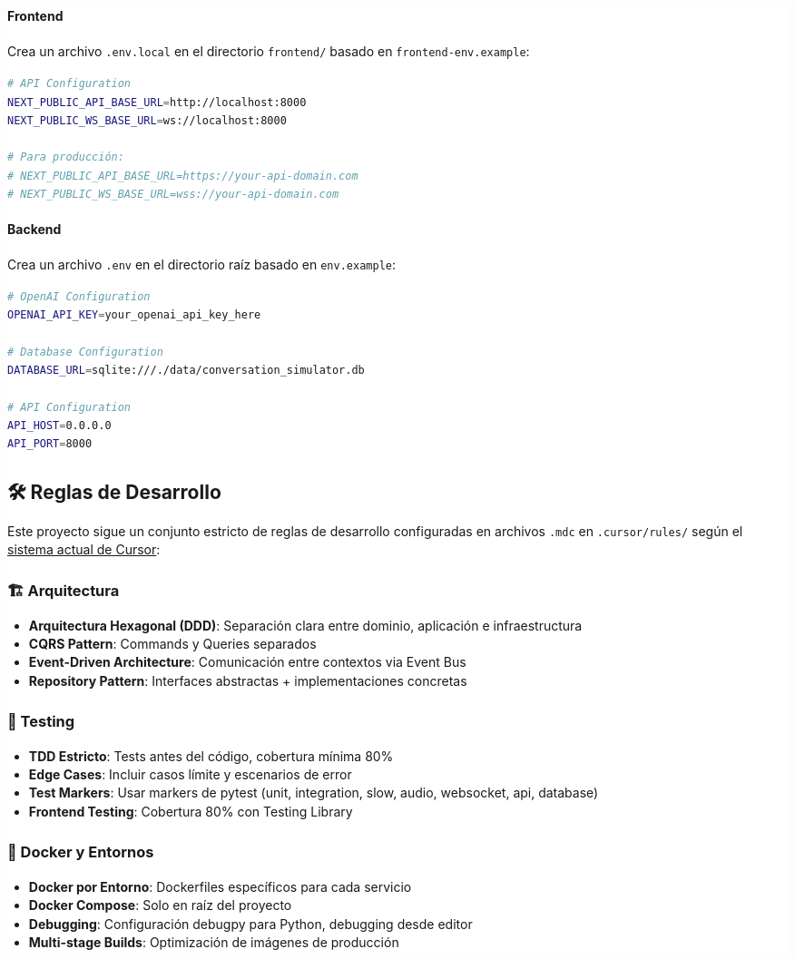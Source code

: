#### Frontend

Crea un archivo `.env.local` en el directorio `frontend/` basado en `frontend-env.example`:

```bash
# API Configuration
NEXT_PUBLIC_API_BASE_URL=http://localhost:8000
NEXT_PUBLIC_WS_BASE_URL=ws://localhost:8000

# Para producción:
# NEXT_PUBLIC_API_BASE_URL=https://your-api-domain.com
# NEXT_PUBLIC_WS_BASE_URL=wss://your-api-domain.com
```

#### Backend

Crea un archivo `.env` en el directorio raíz basado en `env.example`:

```bash
# OpenAI Configuration
OPENAI_API_KEY=your_openai_api_key_here

# Database Configuration
DATABASE_URL=sqlite:///./data/conversation_simulator.db

# API Configuration
API_HOST=0.0.0.0
API_PORT=8000
```

## 🛠️ Reglas de Desarrollo

Este proyecto sigue un conjunto estricto de reglas de desarrollo configuradas en archivos `.mdc` en `.cursor/rules/` según el [sistema actual de Cursor](https://docs.cursor.com/es/context/rules):

### 🏗️ Arquitectura

- **Arquitectura Hexagonal (DDD)**: Separación clara entre dominio, aplicación e infraestructura
- **CQRS Pattern**: Commands y Queries separados
- **Event-Driven Architecture**: Comunicación entre contextos via Event Bus
- **Repository Pattern**: Interfaces abstractas + implementaciones concretas

### 🧪 Testing

- **TDD Estricto**: Tests antes del código, cobertura mínima 80%
- **Edge Cases**: Incluir casos límite y escenarios de error
- **Test Markers**: Usar markers de pytest (unit, integration, slow, audio, websocket, api, database)
- **Frontend Testing**: Cobertura 80% con Testing Library

### 🐳 Docker y Entornos

- **Docker por Entorno**: Dockerfiles específicos para cada servicio
- **Docker Compose**: Solo en raíz del proyecto
- **Debugging**: Configuración debugpy para Python, debugging desde editor
- **Multi-stage Builds**: Optimización de imágenes de producción
